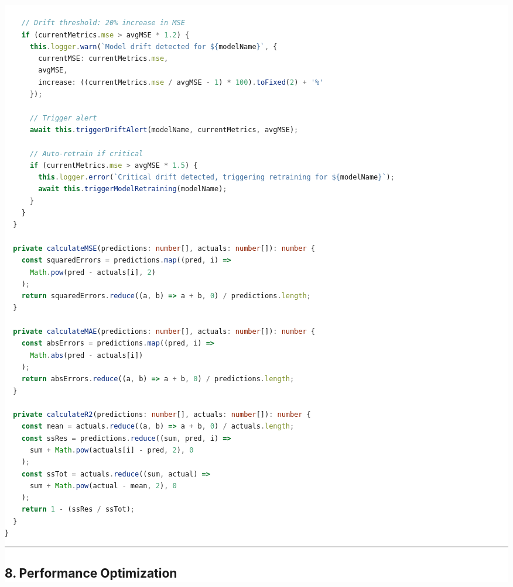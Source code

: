 ```typescript

    // Drift threshold: 20% increase in MSE
    if (currentMetrics.mse > avgMSE * 1.2) {
      this.logger.warn(`Model drift detected for ${modelName}`, {
        currentMSE: currentMetrics.mse,
        avgMSE,
        increase: ((currentMetrics.mse / avgMSE - 1) * 100).toFixed(2) + '%'
      });

      // Trigger alert
      await this.triggerDriftAlert(modelName, currentMetrics, avgMSE);

      // Auto-retrain if critical
      if (currentMetrics.mse > avgMSE * 1.5) {
        this.logger.error(`Critical drift detected, triggering retraining for ${modelName}`);
        await this.triggerModelRetraining(modelName);
      }
    }
  }

  private calculateMSE(predictions: number[], actuals: number[]): number {
    const squaredErrors = predictions.map((pred, i) =>
      Math.pow(pred - actuals[i], 2)
    );
    return squaredErrors.reduce((a, b) => a + b, 0) / predictions.length;
  }

  private calculateMAE(predictions: number[], actuals: number[]): number {
    const absErrors = predictions.map((pred, i) =>
      Math.abs(pred - actuals[i])
    );
    return absErrors.reduce((a, b) => a + b, 0) / predictions.length;
  }

  private calculateR2(predictions: number[], actuals: number[]): number {
    const mean = actuals.reduce((a, b) => a + b, 0) / actuals.length;
    const ssRes = predictions.reduce((sum, pred, i) =>
      sum + Math.pow(actuals[i] - pred, 2), 0
    );
    const ssTot = actuals.reduce((sum, actual) =>
      sum + Math.pow(actual - mean, 2), 0
    );
    return 1 - (ssRes / ssTot);
  }
}
```

---

## 8. Performance Optimization
